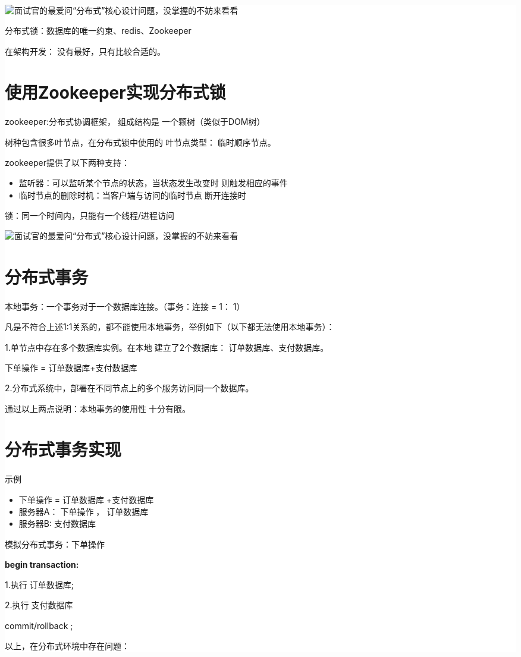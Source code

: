 ![面试官的最爱问“分布式”核心设计问题，没掌握的不妨来看看](http://p1.pstatp.com/large/pgc-image/965f7258ab824dd2ac5f905ff62e04d2)



分布式锁：数据库的唯一约束、redis、Zookeeper

在架构开发： 没有最好，只有比较合适的。

# 使用Zookeeper实现分布式锁

zookeeper:分布式协调框架， 组成结构是 一个颗树（类似于DOM树）

树种包含很多叶节点，在分布式锁中使用的 叶节点类型： 临时顺序节点。

zookeeper提供了以下两种支持：

- 监听器：可以监听某个节点的状态，当状态发生改变时 则触发相应的事件
- 临时节点的删除时机：当客户端与访问的临时节点 断开连接时

锁：同一个时间内，只能有一个线程/进程访问

![面试官的最爱问“分布式”核心设计问题，没掌握的不妨来看看](http://p1.pstatp.com/large/pgc-image/33f9213a77c5426db413ef2f46946e91)



# 分布式事务

本地事务：一个事务对于一个数据库连接。（事务：连接 = 1： 1）

凡是不符合上述1:1关系的，都不能使用本地事务，举例如下（以下都无法使用本地事务）：

1.单节点中存在多个数据库实例。在本地 建立了2个数据库： 订单数据库、支付数据库。

下单操作 = 订单数据库+支付数据库

2.分布式系统中，部署在不同节点上的多个服务访问同一个数据库。

通过以上两点说明：本地事务的使用性 十分有限。

# 分布式事务实现

示例

- 下单操作 = 订单数据库 +支付数据库
- 服务器A： 下单操作 ， 订单数据库
- 服务器B: 支付数据库

模拟分布式事务：下单操作

**begin transaction:**

1.执行 订单数据库;

2.执行 支付数据库

commit/rollback ;

以上，在分布式环境中存在问题：

